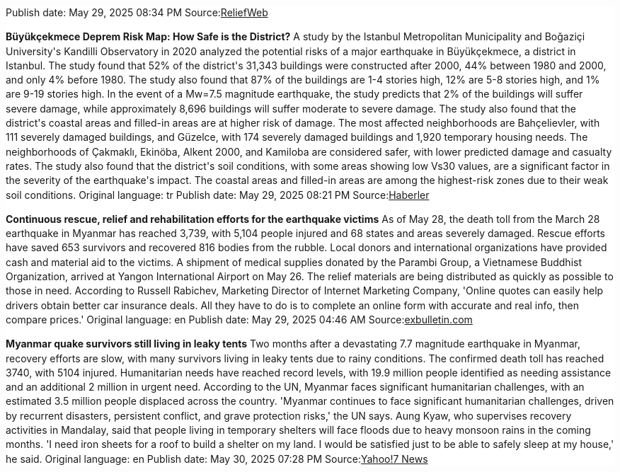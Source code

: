 Publish date: May 29, 2025 08:34 PM
Source:[ReliefWeb](https://reliefweb.int/report/myanmar/myanmar-tragedy-atop-crisis)

**Büyükçekmece Deprem Risk Map: How Safe is the District?**
A study by the Istanbul Metropolitan Municipality and Boğaziçi University's Kandilli Observatory in 2020 analyzed the potential risks of a major earthquake in Büyükçekmece, a district in Istanbul. The study found that 52% of the district's 31,343 buildings were constructed after 2000, 44% between 1980 and 2000, and only 4% before 1980. The study also found that 87% of the buildings are 1-4 stories high, 12% are 5-8 stories high, and 1% are 9-19 stories high. In the event of a Mw=7.5 magnitude earthquake, the study predicts that 2% of the buildings will suffer severe damage, while approximately 8,696 buildings will suffer moderate to severe damage. The study also found that the district's coastal areas and filled-in areas are at higher risk of damage. The most affected neighborhoods are Bahçelievler, with 111 severely damaged buildings, and Güzelce, with 174 severely damaged buildings and 1,920 temporary housing needs. The neighborhoods of Çakmaklı, Ekinöba, Alkent 2000, and Kamiloba are considered safer, with lower predicted damage and casualty rates. The study also found that the district's soil conditions, with some areas showing low Vs30 values, are a significant factor in the severity of the earthquake's impact. The coastal areas and filled-in areas are among the highest-risk zones due to their weak soil conditions.
Original language: tr
Publish date: May 29, 2025 08:21 PM
Source:[Haberler](https://www.haberler.com/haberler/buyukcekmece-deprem-risk-haritasi-buyukcekmece-18687795-haberi/)

**Continuous rescue, relief and rehabilitation efforts for the earthquake victims**
As of May 28, the death toll from the March 28 earthquake in Myanmar has reached 3,739, with 5,104 people injured and 68 states and areas severely damaged. Rescue efforts have saved 653 survivors and recovered 816 bodies from the rubble. Local donors and international organizations have provided cash and material aid to the victims. A shipment of medical supplies donated by the Parambi Group, a Vietnamese Buddhist Organization, arrived at Yangon International Airport on May 26. The relief materials are being distributed as quickly as possible to those in need. According to Russell Rabichev, Marketing Director of Internet Marketing Company, 'Online quotes can easily help drivers obtain better car insurance deals. All they have to do is to complete an online form with accurate and real info, then compare prices.' 
Original language: en
Publish date: May 29, 2025 04:46 AM
Source:[exbulletin.com](https://exbulletin.com/uncategorized/3048717/)

**Myanmar quake survivors still living in leaky tents**
Two months after a devastating 7.7 magnitude earthquake in Myanmar, recovery efforts are slow, with many survivors living in leaky tents due to rainy conditions. The confirmed death toll has reached 3740, with 5104 injured. Humanitarian needs have reached record levels, with 19.9 million people identified as needing assistance and an additional 2 million in urgent need. According to the UN, Myanmar faces significant humanitarian challenges, with an estimated 3.5 million people displaced across the country. 'Myanmar continues to face significant humanitarian challenges, driven by recurrent disasters, persistent conflict, and grave protection risks,' the UN says. Aung Kyaw, who supervises recovery activities in Mandalay, said that people living in temporary shelters will face floods due to heavy monsoon rains in the coming months. 'I need iron sheets for a roof to build a shelter on my land. I would be satisfied just to be able to safely sleep at my house,' he said. 
Original language: en
Publish date: May 30, 2025 07:28 PM
Source:[Yahoo!7 News](https://au.news.yahoo.com/myanmar-quake-survivors-still-living-192818289.html)
